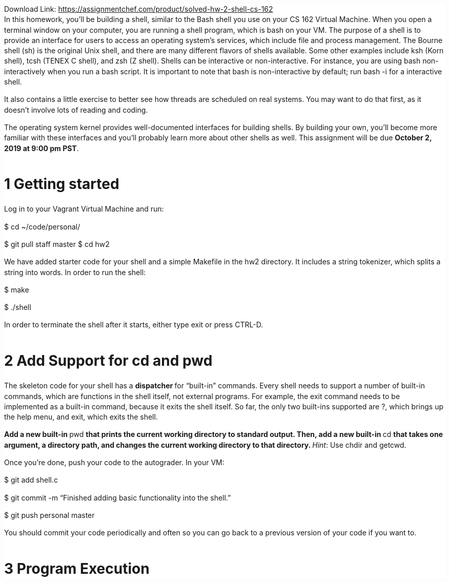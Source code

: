 Download Link: https://assignmentchef.com/product/solved-hw-2-shell-cs-162
<br>
In this homework, you’ll be building a shell, similar to the Bash shell you use on your CS 162 Virtual Machine. When you open a terminal window on your computer, you are running a shell program, which is bash on your VM. The purpose of a shell is to provide an interface for users to access an operating system’s services, which include file and process management. The Bourne shell (sh) is the original Unix shell, and there are many different flavors of shells available. Some other examples include ksh (Korn shell), tcsh (TENEX C shell), and zsh (Z shell). Shells can be interactive or non-interactive. For instance, you are using bash non-interactively when you run a bash script. It is important to note that bash is non-interactive by default; run bash -i for a interactive shell.

It also contains a little exercise to better see how threads are scheduled on real systems. You may want to do that first, as it doesn’t involve lots of reading and coding.

The operating system kernel provides well-documented interfaces for building shells. By building your own, you’ll become more familiar with these interfaces and you’ll probably learn more about other shells as well. This assignment will be due <strong>October 2, 2019 at 9:00 pm PST</strong>.

<h1><a name="_Toc8773"></a>1           Getting started</h1>

Log in to your Vagrant Virtual Machine and run:

$ cd ~/code/personal/

$ git pull staff master $ cd hw2

We have added starter code for your shell and a simple Makefile in the hw2 directory. It includes a string tokenizer, which splits a string into words. In order to run the shell:

$ make

$ ./shell

In order to terminate the shell after it starts, either type exit or press CTRL-D.

<h1><a name="_Toc8774"></a>2           Add Support for cd and pwd</h1>

The skeleton code for your shell has a <strong>dispatcher </strong>for “built-in” commands. Every shell needs to support a number of built-in commands, which are functions in the shell itself, not external programs. For example, the exit command needs to be implemented as a built-in command, because it exits the shell itself. So far, the only two built-ins supported are ?, which brings up the help menu, and exit, which exits the shell.

<strong>Add a new built-in </strong>pwd <strong>that prints the current working directory to standard output. Then, add a new built-in </strong>cd <strong>that takes one argument, a directory path, and changes the current working directory to that directory. </strong><em>Hint</em>: Use chdir and getcwd.

Once you’re done, push your code to the autograder. In your VM:

$ git add shell.c

$ git commit -m “Finished adding basic functionality into the shell.”

$ git push personal master

You should commit your code periodically and often so you can go back to a previous version of your code if you want to.

<h1><a name="_Toc8775"></a>3           Program Execution</h1>
